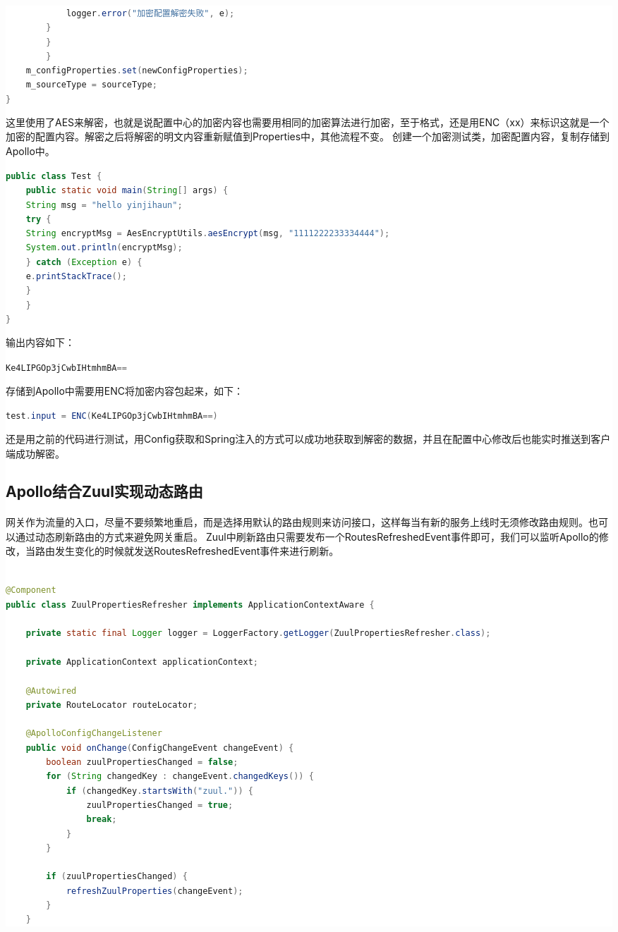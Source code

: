```java
            logger.error("加密配置解密失败", e);
        }
        }
        }
    m_configProperties.set(newConfigProperties);
    m_sourceType = sourceType;
}
```

这里使用了AES来解密，也就是说配置中心的加密内容也需要用相同的加密算法进行加密，至于格式，还是用ENC（xx）来标识这就是一个加密的配置内容。解密之后将解密的明文内容重新赋值到Properties中，其他流程不变。
创建一个加密测试类，加密配置内容，复制存储到Apollo中。
```java
public class Test {
    public static void main(String[] args) {
    String msg = "hello yinjihaun";
    try {
    String encryptMsg = AesEncryptUtils.aesEncrypt(msg, "1111222233334444");
    System.out.println(encryptMsg);
    } catch (Exception e) {
    e.printStackTrace();
    }
    }
}
```
输出内容如下：
```java
Ke4LIPGOp3jCwbIHtmhmBA==
```
存储到Apollo中需要用ENC将加密内容包起来，如下：
```java
test.input = ENC(Ke4LIPGOp3jCwbIHtmhmBA==)
```
还是用之前的代码进行测试，用Config获取和Spring注入的方式可以成功地获取到解密的数据，并且在配置中心修改后也能实时推送到客户端成功解密。

## Apollo结合Zuul实现动态路由
网关作为流量的入口，尽量不要频繁地重启，而是选择用默认的路由规则来访问接口，这样每当有新的服务上线时无须修改路由规则。也可以通过动态刷新路由的方式来避免网关重启。
Zuul中刷新路由只需要发布一个RoutesRefreshedEvent事件即可，我们可以监听Apollo的修改，当路由发生变化的时候就发送RoutesRefreshedEvent事件来进行刷新。
```java

@Component
public class ZuulPropertiesRefresher implements ApplicationContextAware {

    private static final Logger logger = LoggerFactory.getLogger(ZuulPropertiesR­efresher.class);

    private ApplicationContext applicationContext;

    @Autowired
    private RouteLocator routeLocator;

    @ApolloConfigChangeListener
    public void onChange(ConfigChangeEvent changeEvent) {
        boolean zuulPropertiesChanged = false;
        for (String changedKey : changeEvent.changedKeys()) {
            if (changedKey.startsWith("zuul.")) {
                zuulPropertiesChanged = true;
                break;
            }
        }

        if (zuulPropertiesChanged) {
            refreshZuulProperties(changeEvent);
        }
    }
```